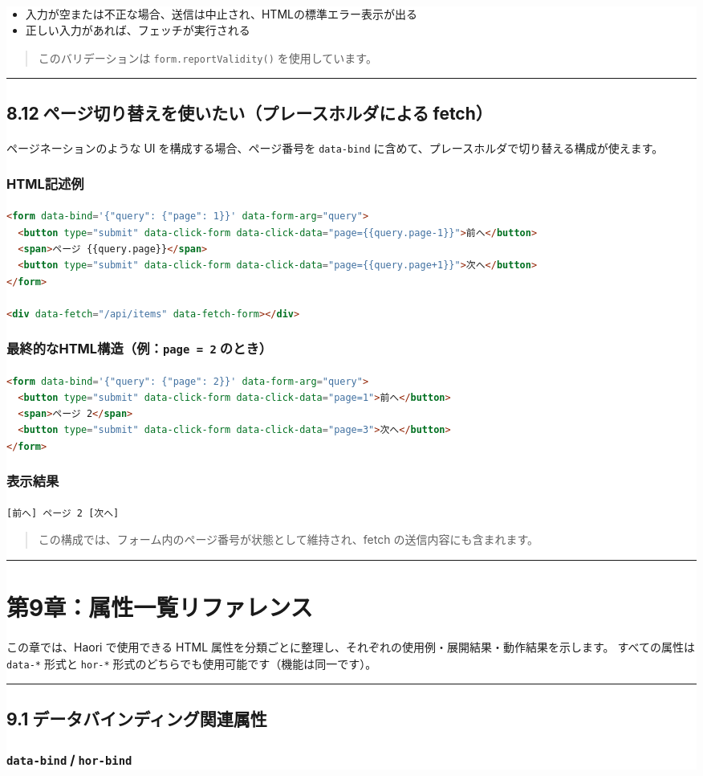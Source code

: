 * 入力が空または不正な場合、送信は中止され、HTMLの標準エラー表示が出る
* 正しい入力があれば、フェッチが実行される

> このバリデーションは `form.reportValidity()` を使用しています。

---

## 8.12 ページ切り替えを使いたい（プレースホルダによる fetch）

ページネーションのような UI を構成する場合、ページ番号を `data-bind` に含めて、プレースホルダで切り替える構成が使えます。

### HTML記述例

```html
<form data-bind='{"query": {"page": 1}}' data-form-arg="query">
  <button type="submit" data-click-form data-click-data="page={{query.page-1}}">前へ</button>
  <span>ページ {{query.page}}</span>
  <button type="submit" data-click-form data-click-data="page={{query.page+1}}">次へ</button>
</form>

<div data-fetch="/api/items" data-fetch-form></div>
```

### 最終的なHTML構造（例：`page = 2` のとき）

```html
<form data-bind='{"query": {"page": 2}}' data-form-arg="query">
  <button type="submit" data-click-form data-click-data="page=1">前へ</button>
  <span>ページ 2</span>
  <button type="submit" data-click-form data-click-data="page=3">次へ</button>
</form>
```

### 表示結果

```
[前へ] ページ 2 [次へ]
```

> この構成では、フォーム内のページ番号が状態として維持され、fetch の送信内容にも含まれます。

---

# 第9章：属性一覧リファレンス

この章では、Haori で使用できる HTML 属性を分類ごとに整理し、それぞれの使用例・展開結果・動作結果を示します。
すべての属性は `data-*` 形式と `hor-*` 形式のどちらでも使用可能です（機能は同一です）。

---

## 9.1 データバインディング関連属性

### `data-bind` / `hor-bind`
